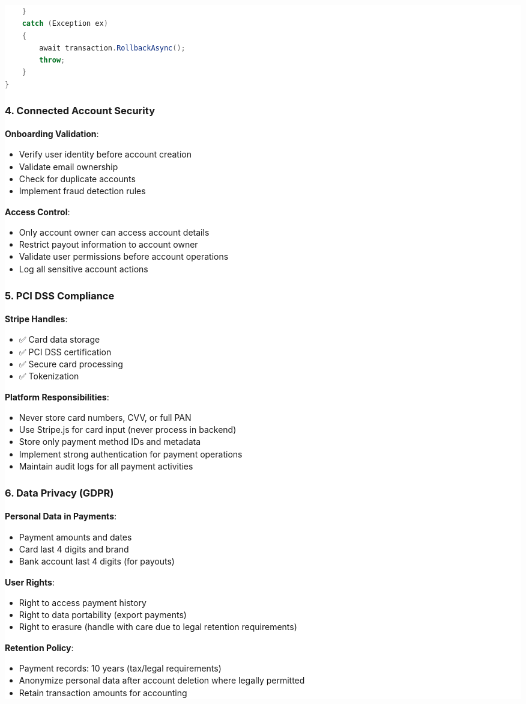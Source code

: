 ```csharp
    }
    catch (Exception ex)
    {
        await transaction.RollbackAsync();
        throw;
    }
}
```

### 4. Connected Account Security

**Onboarding Validation**:
- Verify user identity before account creation
- Validate email ownership
- Check for duplicate accounts
- Implement fraud detection rules

**Access Control**:
- Only account owner can access account details
- Restrict payout information to account owner
- Validate user permissions before account operations
- Log all sensitive account actions

### 5. PCI DSS Compliance

**Stripe Handles**:
- ✅ Card data storage
- ✅ PCI DSS certification
- ✅ Secure card processing
- ✅ Tokenization

**Platform Responsibilities**:
- Never store card numbers, CVV, or full PAN
- Use Stripe.js for card input (never process in backend)
- Store only payment method IDs and metadata
- Implement strong authentication for payment operations
- Maintain audit logs for all payment activities

### 6. Data Privacy (GDPR)

**Personal Data in Payments**:
- Payment amounts and dates
- Card last 4 digits and brand
- Bank account last 4 digits (for payouts)

**User Rights**:
- Right to access payment history
- Right to data portability (export payments)
- Right to erasure (handle with care due to legal retention requirements)

**Retention Policy**:
- Payment records: 10 years (tax/legal requirements)
- Anonymize personal data after account deletion where legally permitted
- Retain transaction amounts for accounting
